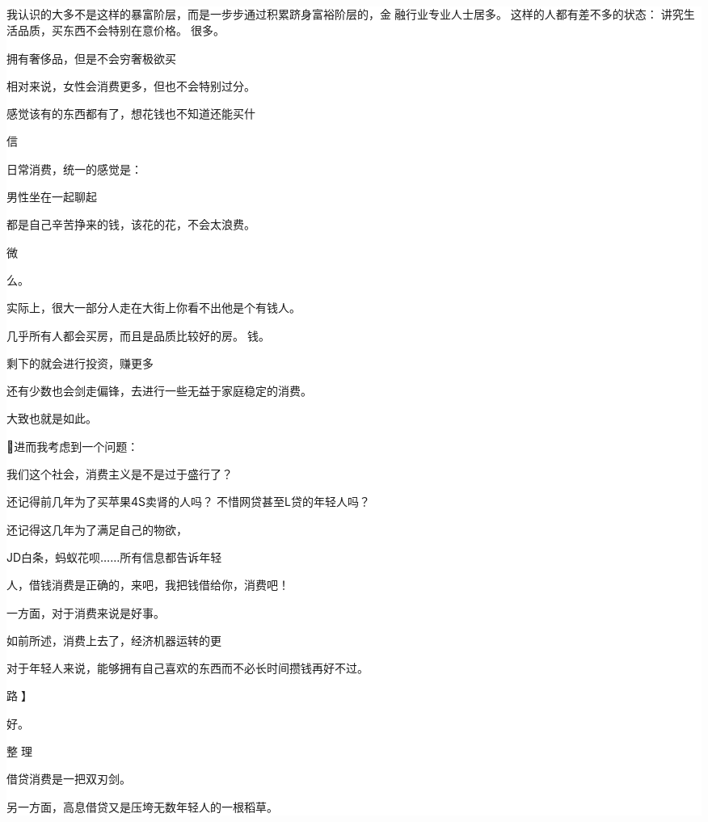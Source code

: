 我认识的大多不是这样的暴富阶层，而是一步步通过积累跻身富裕阶层的，金
融行业专业人士居多。 这样的人都有差不多的状态：
讲究生活品质，买东西不会特别在意价格。
很多。

拥有奢侈品，但是不会穷奢极欲买

相对来说，女性会消费更多，但也不会特别过分。

感觉该有的东西都有了，想花钱也不知道还能买什

信

日常消费，统一的感觉是：

男性坐在一起聊起

都是自己辛苦挣来的钱，该花的花，不会太浪费。

微

么。

实际上，很大一部分人走在大街上你看不出他是个有钱人。

几乎所有人都会买房，而且是品质比较好的房。
钱。

剩下的就会进行投资，赚更多

还有少数也会剑走偏锋，去进行一些无益于家庭稳定的消费。

大致也就是如此。

进而我考虑到一个问题：

我们这个社会，消费主义是不是过于盛行了？

还记得前几年为了买苹果4S卖肾的人吗？
不惜网贷甚至L贷的年轻人吗？

还记得这几年为了满足自己的物欲，

JD白条，蚂蚁花呗……所有信息都告诉年轻

人，借钱消费是正确的，来吧，我把钱借给你，消费吧！

一方面，对于消费来说是好事。

如前所述，消费上去了，经济机器运转的更

对于年轻人来说，能够拥有自己喜欢的东西而不必长时间攒钱再好不过。

路
】

好。

整
理

借贷消费是一把双刃剑。

另一方面，高息借贷又是压垮无数年轻人的一根稻草。
